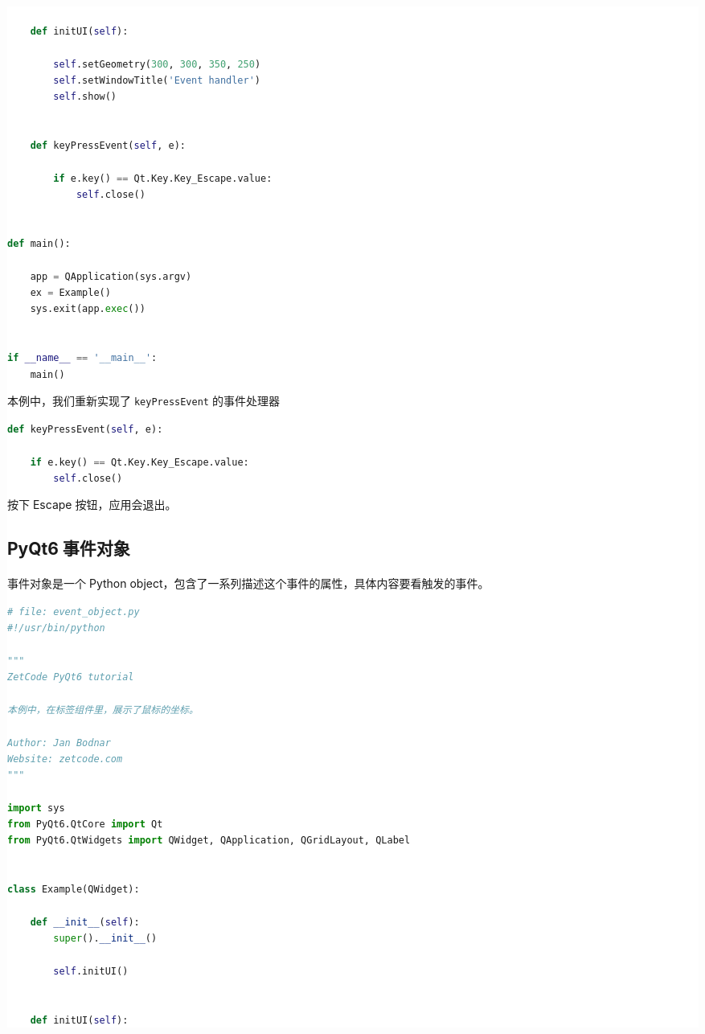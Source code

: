 ``` python

    def initUI(self):

        self.setGeometry(300, 300, 350, 250)
        self.setWindowTitle('Event handler')
        self.show()


    def keyPressEvent(self, e):
        
        if e.key() == Qt.Key.Key_Escape.value:
            self.close()


def main():

    app = QApplication(sys.argv)
    ex = Example()
    sys.exit(app.exec())


if __name__ == '__main__':
    main()
```
本例中，我们重新实现了 `keyPressEvent` 的事件处理器
``` python
def keyPressEvent(self, e):
    
    if e.key() == Qt.Key.Key_Escape.value:
        self.close()
```
按下 Escape 按钮，应用会退出。

## PyQt6 事件对象
事件对象是一个 Python object，包含了一系列描述这个事件的属性，具体内容要看触发的事件。

``` python
# file: event_object.py
#!/usr/bin/python

"""
ZetCode PyQt6 tutorial

本例中，在标签组件里，展示了鼠标的坐标。

Author: Jan Bodnar
Website: zetcode.com
"""

import sys
from PyQt6.QtCore import Qt
from PyQt6.QtWidgets import QWidget, QApplication, QGridLayout, QLabel


class Example(QWidget):

    def __init__(self):
        super().__init__()

        self.initUI()


    def initUI(self):
```